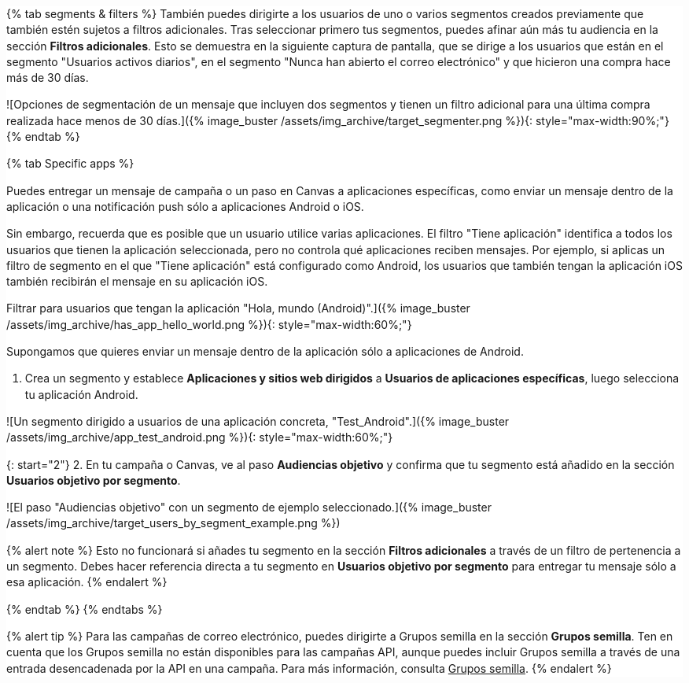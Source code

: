 {% tab segments & filters %}
También puedes dirigirte a los usuarios de uno o varios segmentos creados previamente que también estén sujetos a filtros adicionales. Tras seleccionar primero tus segmentos, puedes afinar aún más tu audiencia en la sección **Filtros adicionales**. Esto se demuestra en la siguiente captura de pantalla, que se dirige a los usuarios que están en el segmento "Usuarios activos diarios", en el segmento "Nunca han abierto el correo electrónico" y que hicieron una compra hace más de 30 días.

\![Opciones de segmentación de un mensaje que incluyen dos segmentos y tienen un filtro adicional para una última compra realizada hace menos de 30 días.]({% image_buster /assets/img_archive/target_segmenter.png %}){: style="max-width:90%;"}
{% endtab %}

{% tab Specific apps %}

Puedes entregar un mensaje de campaña o un paso en Canvas a aplicaciones específicas, como enviar un mensaje dentro de la aplicación o una notificación push sólo a aplicaciones Android o iOS.

Sin embargo, recuerda que es posible que un usuario utilice varias aplicaciones. El filtro "Tiene aplicación" identifica a todos los usuarios que tienen la aplicación seleccionada, pero no controla qué aplicaciones reciben mensajes. Por ejemplo, si aplicas un filtro de segmento en el que "Tiene aplicación" está configurado como Android, los usuarios que también tengan la aplicación iOS también recibirán el mensaje en su aplicación iOS.

Filtrar para usuarios que tengan la aplicación "Hola, mundo (Android)".]({% image_buster /assets/img_archive/has_app_hello_world.png %}){: style="max-width:60%;"}

Supongamos que quieres enviar un mensaje dentro de la aplicación sólo a aplicaciones de Android.

1. Crea un segmento y establece **Aplicaciones y sitios web dirigidos** a **Usuarios de aplicaciones específicas**, luego selecciona tu aplicación Android.

\![Un segmento dirigido a usuarios de una aplicación concreta, "Test_Android".]({% image_buster /assets/img_archive/app_test_android.png %}){: style="max-width:60%;"}

{: start="2"}
2\. En tu campaña o Canvas, ve al paso **Audiencias objetivo** y confirma que tu segmento está añadido en la sección **Usuarios objetivo por segmento**. 

\![El paso "Audiencias objetivo" con un segmento de ejemplo seleccionado.]({% image_buster /assets/img_archive/target_users_by_segment_example.png %})

{% alert note %}
Esto no funcionará si añades tu segmento en la sección **Filtros adicionales** a través de un filtro de pertenencia a un segmento. Debes hacer referencia directa a tu segmento en **Usuarios objetivo por segmento** para entregar tu mensaje sólo a esa aplicación.
{% endalert %}

{% endtab %}
{% endtabs %}

{% alert tip %}
Para las campañas de correo electrónico, puedes dirigirte a Grupos semilla en la sección **Grupos semilla**. Ten en cuenta que los Grupos semilla no están disponibles para las campañas API, aunque puedes incluir Grupos semilla a través de una entrada desencadenada por la API en una campaña. Para más información, consulta [Grupos semilla]({{site.baseurl}}/user_guide/administrative/app_settings/internal_groups_tab/#seed-groups).
{% endalert %}
